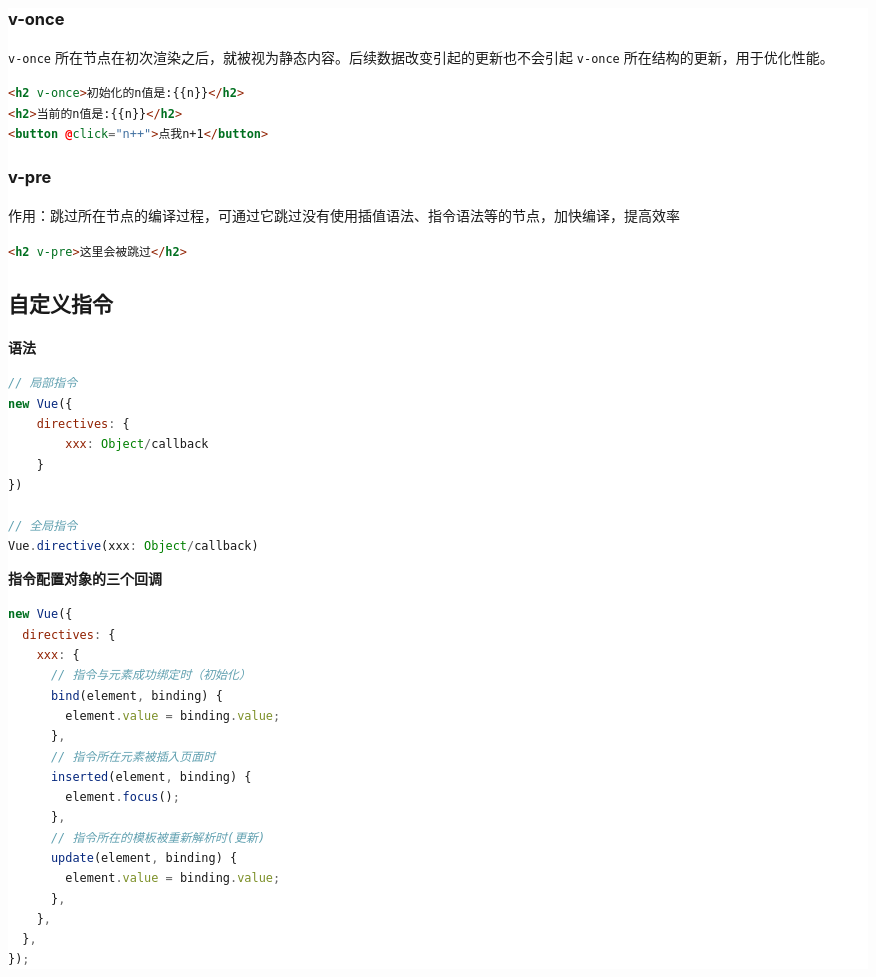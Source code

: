 ### v-once

`v-once` 所在节点在初次渲染之后，就被视为静态内容。后续数据改变引起的更新也不会引起 `v-once` 所在结构的更新，用于优化性能。

```html
<h2 v-once>初始化的n值是:{{n}}</h2>
<h2>当前的n值是:{{n}}</h2>
<button @click="n++">点我n+1</button>
```

### v-pre

作用：跳过所在节点的编译过程，可通过它跳过没有使用插值语法、指令语法等的节点，加快编译，提高效率

```html
<h2 v-pre>这里会被跳过</h2>
```

## 自定义指令

**语法**

```js
// 局部指令
new Vue({
    directives: {
        xxx: Object/callback
    }
})

// 全局指令
Vue.directive(xxx: Object/callback)
```

**指令配置对象的三个回调**

```js
new Vue({
  directives: {
    xxx: {
      // 指令与元素成功绑定时（初始化）
      bind(element, binding) {
        element.value = binding.value;
      },
      // 指令所在元素被插入页面时
      inserted(element, binding) {
        element.focus();
      },
      // 指令所在的模板被重新解析时(更新)
      update(element, binding) {
        element.value = binding.value;
      },
    },
  },
});
```
